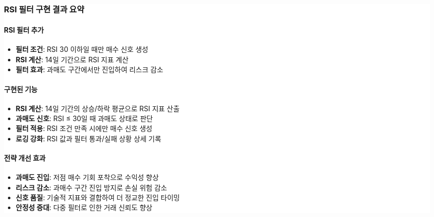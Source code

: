 ### RSI 필터 구현 결과 요약

#### RSI 필터 추가
- **필터 조건**: RSI 30 이하일 때만 매수 신호 생성
- **RSI 계산**: 14일 기간으로 RSI 지표 계산
- **필터 효과**: 과매도 구간에서만 진입하여 리스크 감소

#### 구현된 기능
- **RSI 계산**: 14일 기간의 상승/하락 평균으로 RSI 지표 산출
- **과매도 신호**: RSI ≤ 30일 때 과매도 상태로 판단
- **필터 적용**: RSI 조건 만족 시에만 매수 신호 생성
- **로깅 강화**: RSI 값과 필터 통과/실패 상황 상세 기록

#### 전략 개선 효과
- **과매도 진입**: 저점 매수 기회 포착으로 수익성 향상
- **리스크 감소**: 과매수 구간 진입 방지로 손실 위험 감소
- **신호 품질**: 기술적 지표와 결합하여 더 정교한 진입 타이밍
- **안정성 증대**: 다중 필터로 인한 거래 신뢰도 향상